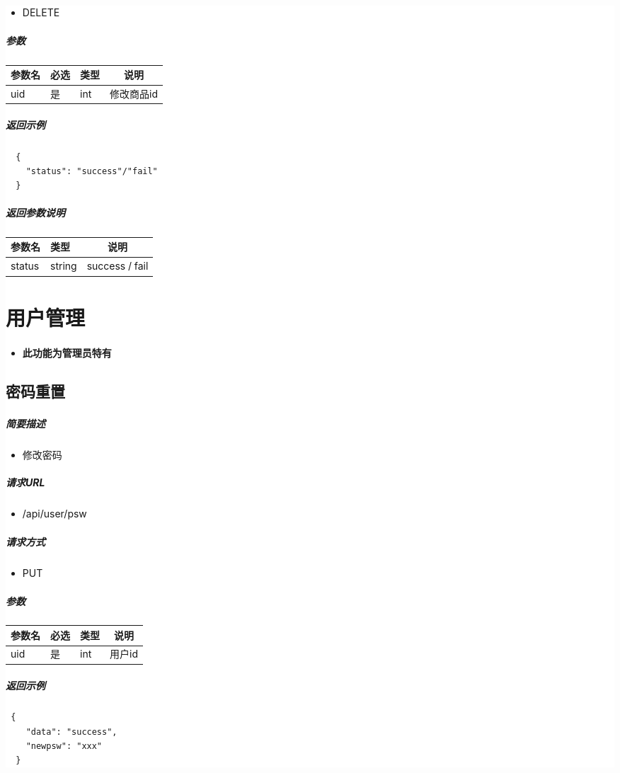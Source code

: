 - DELETE

##### 参数

| 参数名 | 必选 | 类型 | 说明       |
| :----- | :--- | :--- | ---------- |
| uid    | 是   | int  | 修改商品id |

##### 返回示例 

``` 
  {
    "status": "success"/"fail"
  }
```

##### 返回参数说明 

| 参数名 | 类型   | 说明           |
| :----- | :----- | -------------- |
| status | string | success / fail |

# 用户管理

- **此功能为管理员特有**

## 密码重置

##### 简要描述

- 修改密码

##### 请求URL

- /api/user/psw

##### 请求方式

- PUT

##### 参数

| 参数名 | 必选 | 类型 | 说明   |
| :----- | :--- | :--- | ------ |
| uid    | 是   | int  | 用户id |

##### 返回示例

```
 {
    "data": "success",
    "newpsw": "xxx"
  }
```
